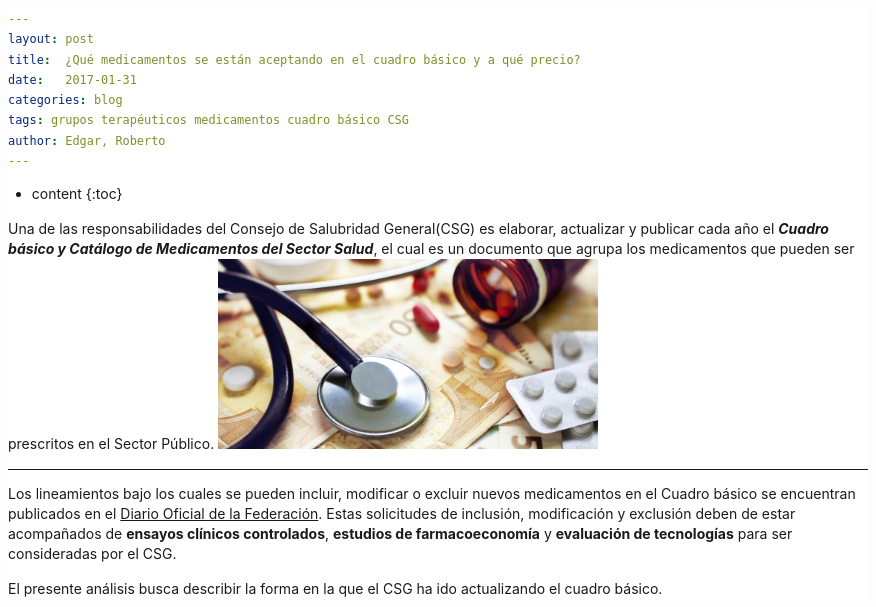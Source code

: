 ```yaml
---
layout: post
title:  ¿Qué medicamentos se están aceptando en el cuadro básico y a qué precio?
date:   2017-01-31
categories: blog
tags: grupos terapéuticos medicamentos cuadro básico CSG
author: Edgar, Roberto
---
```

* content
{:toc}

Una de las responsabilidades del Consejo de Salubridad General(CSG) es elaborar, actualizar y publicar cada año el ***Cuadro básico y Catálogo de Medicamentos del Sector Salud***, el cual es un documento que agrupa los medicamentos que pueden ser prescritos en el Sector Público.
<img src="/images-post/dinero.jpg" width="380"> 




---- 

Los lineamientos bajo los cuales se pueden incluir, modificar o excluir nuevos medicamentos en el Cuadro básico se encuentran publicados en el [Diario Oficial de la Federación](http://dof.gob.mx/nota_detalle.php?codigo=5197525&fecha=22/06/2011). Estas solicitudes de inclusión, modificación y exclusión deben de estar acompañados de **ensayos clínicos controlados**, **estudios de farmacoeconomía** y **evaluación de tecnologías**  para ser consideradas por el CSG.
		
El presente análisis busca describir la forma en la que el CSG ha ido actualizando el cuadro básico.
